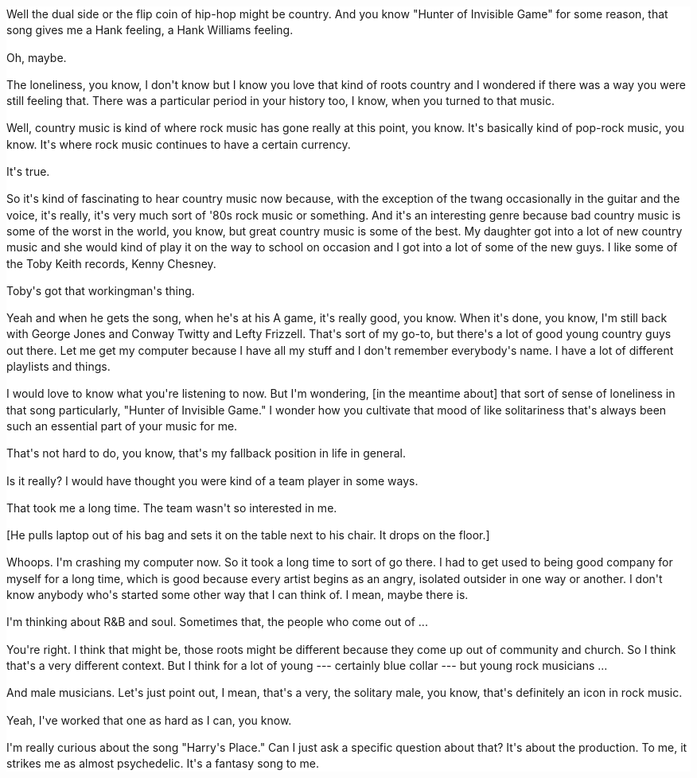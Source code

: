 Well the dual side or the flip coin of hip-hop might be country. And you know "Hunter of Invisible Game" for some reason, that song gives me a Hank feeling, a Hank Williams feeling.

Oh, maybe.

The loneliness, you know, I don't know but I know you love that kind of roots country and I wondered if there was a way you were still feeling that. There was a particular period in your history too, I know, when you turned to that music.

Well, country music is kind of where rock music has gone really at this point, you know. It's basically kind of pop-rock music, you know. It's where rock music continues to have a certain currency.

It's true.

So it's kind of fascinating to hear country music now because, with the exception of the twang occasionally in the guitar and the voice, it's really, it's very much sort of '80s rock music or something. And it's an interesting genre because bad country music is some of the worst in the world, you know, but great country music is some of the best. My daughter got into a lot of new country music and she would kind of play it on the way to school on occasion and I got into a lot of some of the new guys. I like some of the Toby Keith records, Kenny Chesney.

Toby's got that workingman's thing.

Yeah and when he gets the song, when he's at his A game, it's really good, you know. When it's done, you know, I'm still back with George Jones and Conway Twitty and Lefty Frizzell. That's sort of my go-to, but there's a lot of good young country guys out there. Let me get my computer because I have all my stuff and I don't remember everybody's name. I have a lot of different playlists and things.

I would love to know what you're listening to now. But I'm wondering, [in the meantime about] that sort of sense of loneliness in that song particularly, "Hunter of Invisible Game." I wonder how you cultivate that mood of like solitariness that's always been such an essential part of your music for me.

That's not hard to do, you know, that's my fallback position in life in general.

Is it really? I would have thought you were kind of a team player in some ways.

That took me a long time. The team wasn't so interested in me.

[He pulls laptop out of his bag and sets it on the table next to his chair. It drops on the floor.]

Whoops. I'm crashing my computer now. So it took a long time to sort of go there. I had to get used to being good company for myself for a long time, which is good because every artist begins as an angry, isolated outsider in one way or another. I don't know anybody who's started some other way that I can think of. I mean, maybe there is.

I'm thinking about R&B and soul. Sometimes that, the people who come out of ...

You're right. I think that might be, those roots might be different because they come up out of community and church. So I think that's a very different context. But I think for a lot of young --- certainly blue collar --- but young rock musicians ...

And male musicians. Let's just point out, I mean, that's a very, the solitary male, you know, that's definitely an icon in rock music.

Yeah, I've worked that one as hard as I can, you know.

I'm really curious about the song "Harry's Place." Can I just ask a specific question about that? It's about the production. To me, it strikes me as almost psychedelic. It's a fantasy song to me.

